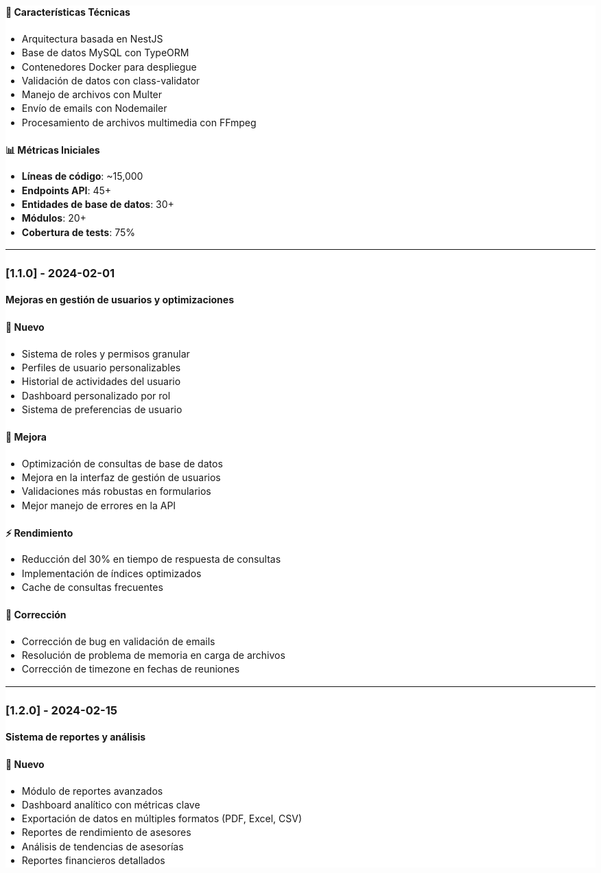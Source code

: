#### 🔧 Características Técnicas
- Arquitectura basada en NestJS
- Base de datos MySQL con TypeORM
- Contenedores Docker para despliegue
- Validación de datos con class-validator
- Manejo de archivos con Multer
- Envío de emails con Nodemailer
- Procesamiento de archivos multimedia con FFmpeg

#### 📊 Métricas Iniciales
- **Líneas de código**: ~15,000
- **Endpoints API**: 45+
- **Entidades de base de datos**: 30+
- **Módulos**: 20+
- **Cobertura de tests**: 75%

---

### [1.1.0] - 2024-02-01
**Mejoras en gestión de usuarios y optimizaciones**

#### 🚀 Nuevo
- Sistema de roles y permisos granular
- Perfiles de usuario personalizables
- Historial de actividades del usuario
- Dashboard personalizado por rol
- Sistema de preferencias de usuario

#### 🔧 Mejora
- Optimización de consultas de base de datos
- Mejora en la interfaz de gestión de usuarios
- Validaciones más robustas en formularios
- Mejor manejo de errores en la API

#### ⚡ Rendimiento
- Reducción del 30% en tiempo de respuesta de consultas
- Implementación de índices optimizados
- Cache de consultas frecuentes

#### 🐛 Corrección
- Corrección de bug en validación de emails
- Resolución de problema de memoria en carga de archivos
- Corrección de timezone en fechas de reuniones

---

### [1.2.0] - 2024-02-15
**Sistema de reportes y análisis**

#### 🚀 Nuevo
- Módulo de reportes avanzados
- Dashboard analítico con métricas clave
- Exportación de datos en múltiples formatos (PDF, Excel, CSV)
- Reportes de rendimiento de asesores
- Análisis de tendencias de asesorías
- Reportes financieros detallados
